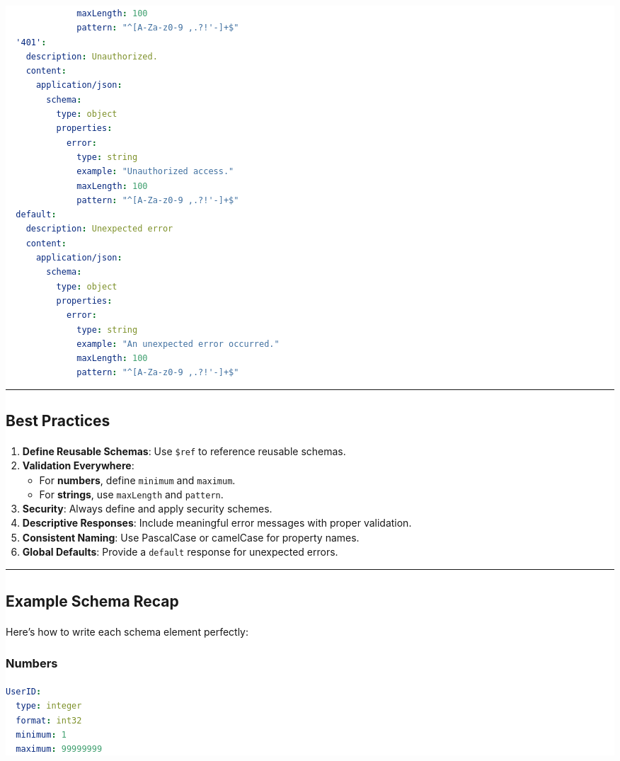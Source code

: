 ```yaml
              maxLength: 100
              pattern: "^[A-Za-z0-9 ,.?!'-]+$"
  '401':
    description: Unauthorized.
    content:
      application/json:
        schema:
          type: object
          properties:
            error:
              type: string
              example: "Unauthorized access."
              maxLength: 100
              pattern: "^[A-Za-z0-9 ,.?!'-]+$"
  default:
    description: Unexpected error
    content:
      application/json:
        schema:
          type: object
          properties:
            error:
              type: string
              example: "An unexpected error occurred."
              maxLength: 100
              pattern: "^[A-Za-z0-9 ,.?!'-]+$"
```

---

## Best Practices
1. **Define Reusable Schemas**: Use `$ref` to reference reusable schemas.
2. **Validation Everywhere**:
   - For **numbers**, define `minimum` and `maximum`.
   - For **strings**, use `maxLength` and `pattern`.
3. **Security**: Always define and apply security schemes.
4. **Descriptive Responses**: Include meaningful error messages with proper validation.
5. **Consistent Naming**: Use PascalCase or camelCase for property names.
6. **Global Defaults**: Provide a `default` response for unexpected errors.

---

## Example Schema Recap

Here’s how to write each schema element perfectly:

### Numbers
```yaml
UserID:
  type: integer
  format: int32
  minimum: 1
  maximum: 99999999
```
